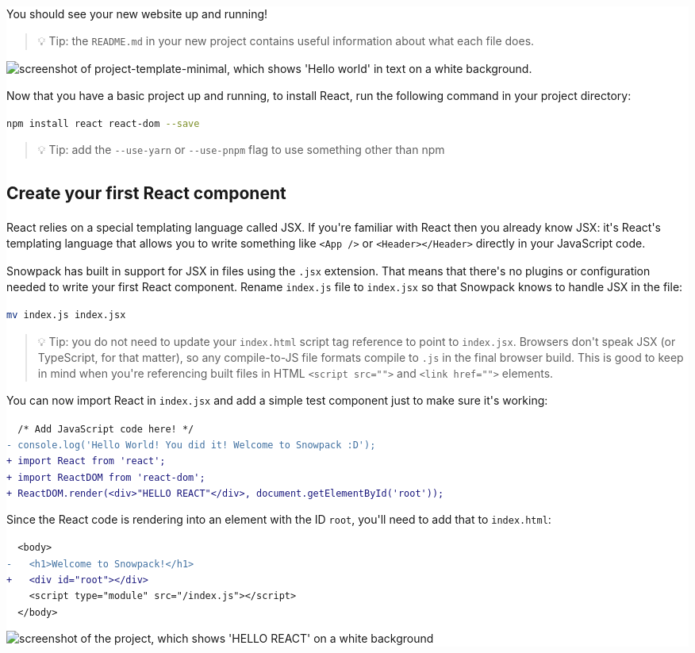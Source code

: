 You should see your new website up and running!

> 💡 Tip: the `README.md` in your new project contains useful information about what each file does.

<div class="frame"><img src="/img/guides/react/minimalist-hello-world.png" alt="screenshot of project-template-minimal, which shows 'Hello world' in text on a white background." class="screenshot"/></div>

Now that you have a basic project up and running, to install React, run the following command in your project directory:

```bash
npm install react react-dom --save
```

> 💡 Tip: add the `--use-yarn` or `--use-pnpm` flag to use something other than npm

## Create your first React component

React relies on a special templating language called JSX. If you're familiar with React then you already know JSX: it's React's templating language that allows you to write something like `<App />` or `<Header></Header>` directly in your JavaScript code.

Snowpack has built in support for JSX in files using the `.jsx` extension. That means that there's no plugins or configuration needed to write your first React component. Rename `index.js` file to `index.jsx` so that Snowpack knows to handle JSX in the file:

```bash
mv index.js index.jsx
```

> 💡 Tip: you do not need to update your `index.html` script tag reference to point to `index.jsx`. Browsers don't speak JSX (or TypeScript, for that matter), so any compile-to-JS file formats compile to `.js` in the final browser build. This is good to keep in mind when you're referencing built files in HTML `<script src="">` and `<link href="">` elements.

You can now import React in `index.jsx` and add a simple test component just to make sure it's working:

```diff
  /* Add JavaScript code here! */
- console.log('Hello World! You did it! Welcome to Snowpack :D');
+ import React from 'react';
+ import ReactDOM from 'react-dom';
+ ReactDOM.render(<div>"HELLO REACT"</div>, document.getElementById('root'));
```

Since the React code is rendering into an element with the ID `root`, you'll need to add that to `index.html`:

```diff
  <body>
-   <h1>Welcome to Snowpack!</h1>
+   <div id="root"></div>
    <script type="module" src="/index.js"></script>
  </body>
```

<div class="frame"><img src="/img/guides/react/minimalist-hello-world-react.png" alt="screenshot of the project, which shows 'HELLO REACT' on a white background" class="screenshot"/></div>
